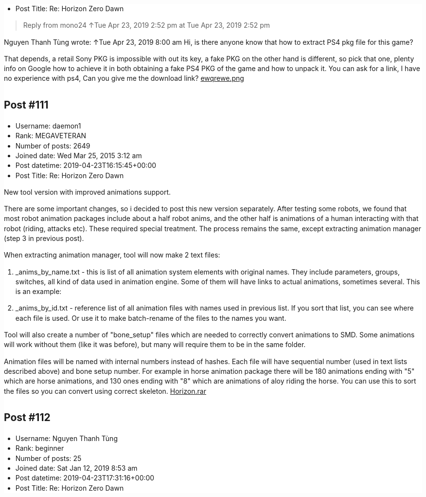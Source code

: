 - Post Title: Re: Horizon Zero Dawn

> Reply from mono24 ↑Tue Apr 23, 2019 2:52 pm at Tue Apr 23, 2019 2:52 pm
>
> 
Nguyen Thanh Tùng wrote: ↑Tue Apr 23, 2019 8:00 am
Hi, is there anyone know that how to extract PS4 pkg file for this game?

That depends, a retail Sony PKG is impossible with out its key, a fake PKG on the other hand is different, so pick that one, plenty info on Google how to achieve it in both obtaining a fake PS4 PKG of the game and how to unpack it.
You can ask for a link, I have no experience with ps4, Can you give me the download link?
[ewqrewe.png](https://xentaxbackup.github.io/file/16096_ewqrewe.png)
## Post #111
- Username: daemon1
- Rank: MEGAVETERAN
- Number of posts: 2649
- Joined date: Wed Mar 25, 2015 3:12 am
- Post datetime: 2019-04-23T16:15:45+00:00
- Post Title: Re: Horizon Zero Dawn

New tool version with improved animations support.

There are some important changes, so i decided to post this new version separately. After testing some robots, we found that most robot animation packages include about a half robot anims, and the other half is animations of a human interacting with that robot (riding, attacks etc). These required special treatment. The process remains the same, except extracting animation manager (step 3 in previous post).

When extracting animation manager, tool will now make 2 text files: 

1. _anims_by_name.txt - this is list of all animation system elements with original names. They include parameters, groups, switches, all kind of data used in animation engine. Some of them will have links to actual animations, sometimes several. This is an example:



2. _anims_by_id.txt - reference list of all animation files with names used in previous list. If you sort that list, you can see where each file is used. Or use it to make batch-rename of the files to the names you want.

Tool will also create a number of "bone_setup" files which are needed to correctly convert animations to SMD. Some animations will work without them (like it was before), but many will require them to be in the same folder.

Animation files will be named with internal numbers instead of hashes. Each file will have sequential number (used in text lists described above) and bone setup number. For example in horse animation package there will be 180 animations ending with "5" which are horse animations, and 130 ones ending with "8" which are animations of aloy riding the horse. You can use this to sort the files so you can convert using correct skeleton.
[Horizon.rar](https://xentaxbackup.github.io/file/16092_Horizon.rar)
## Post #112
- Username: Nguyen Thanh Tùng
- Rank: beginner
- Number of posts: 25
- Joined date: Sat Jan 12, 2019 8:53 am
- Post datetime: 2019-04-23T17:31:16+00:00
- Post Title: Re: Horizon Zero Dawn
